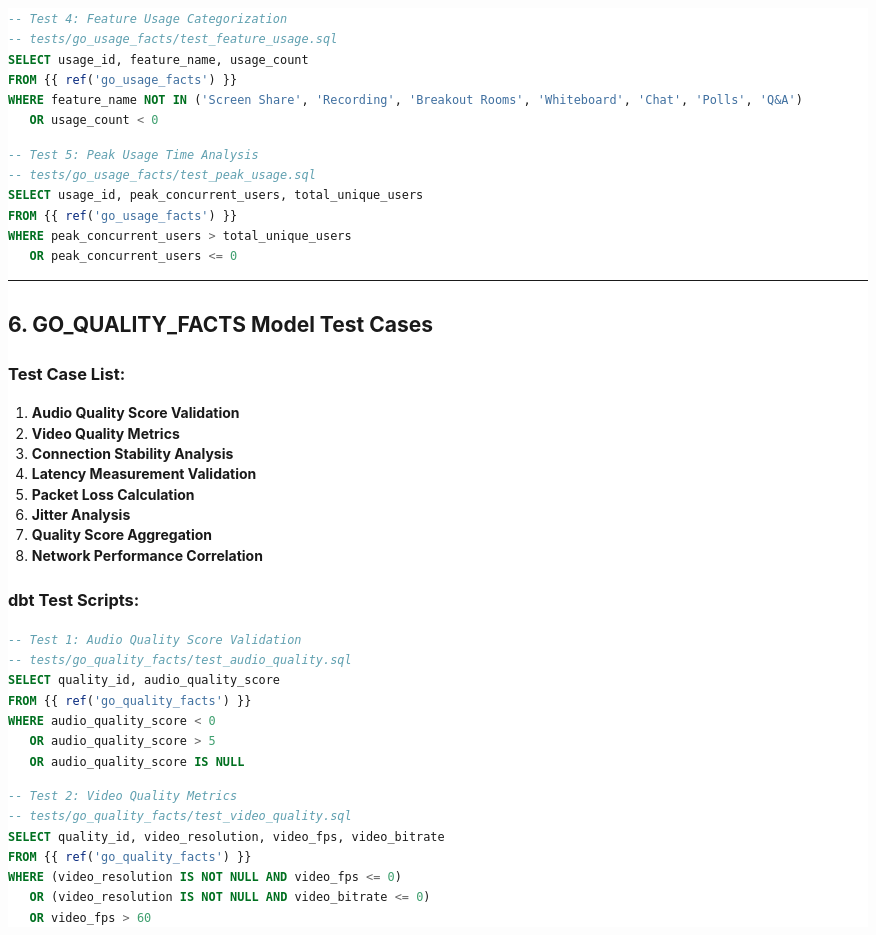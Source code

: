 ```sql
-- Test 4: Feature Usage Categorization
-- tests/go_usage_facts/test_feature_usage.sql
SELECT usage_id, feature_name, usage_count
FROM {{ ref('go_usage_facts') }}
WHERE feature_name NOT IN ('Screen Share', 'Recording', 'Breakout Rooms', 'Whiteboard', 'Chat', 'Polls', 'Q&A')
   OR usage_count < 0
```

```sql
-- Test 5: Peak Usage Time Analysis
-- tests/go_usage_facts/test_peak_usage.sql
SELECT usage_id, peak_concurrent_users, total_unique_users
FROM {{ ref('go_usage_facts') }}
WHERE peak_concurrent_users > total_unique_users
   OR peak_concurrent_users <= 0
```

---

## 6. GO_QUALITY_FACTS Model Test Cases

### Test Case List:
1. **Audio Quality Score Validation**
2. **Video Quality Metrics**
3. **Connection Stability Analysis**
4. **Latency Measurement Validation**
5. **Packet Loss Calculation**
6. **Jitter Analysis**
7. **Quality Score Aggregation**
8. **Network Performance Correlation**

### dbt Test Scripts:

```sql
-- Test 1: Audio Quality Score Validation
-- tests/go_quality_facts/test_audio_quality.sql
SELECT quality_id, audio_quality_score
FROM {{ ref('go_quality_facts') }}
WHERE audio_quality_score < 0 
   OR audio_quality_score > 5
   OR audio_quality_score IS NULL
```

```sql
-- Test 2: Video Quality Metrics
-- tests/go_quality_facts/test_video_quality.sql
SELECT quality_id, video_resolution, video_fps, video_bitrate
FROM {{ ref('go_quality_facts') }}
WHERE (video_resolution IS NOT NULL AND video_fps <= 0)
   OR (video_resolution IS NOT NULL AND video_bitrate <= 0)
   OR video_fps > 60
```
